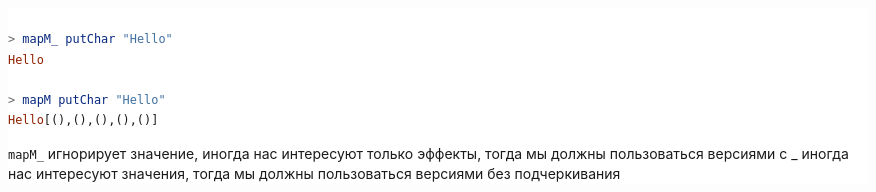 ```hs

> mapM_ putChar "Hello"
Hello

> mapM putChar "Hello"
Hello[(),(),(),(),()]
```

`mapM_` игнорирует значение,
иногда нас интересуют только эффекты, тогда мы должны пользоваться версиями с _
иногда нас интересуют значения, тогда мы должны пользоваться версиями без
подчеркивания
